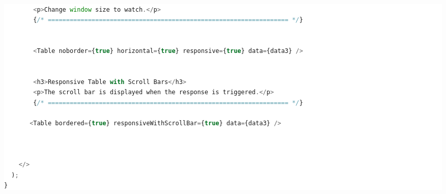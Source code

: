 ```js
		<p>Change window size to watch.</p>
		{/* ================================================================== */} 


		<Table noborder={true} horizontal={true} responsive={true} data={data3} />


		<h3>Responsive Table with Scroll Bars</h3>
		<p>The scroll bar is displayed when the response is triggered.</p>
		{/* ================================================================== */} 

	   <Table bordered={true} responsiveWithScrollBar={true} data={data3} />

	  
	  
    </>
  );
}

```